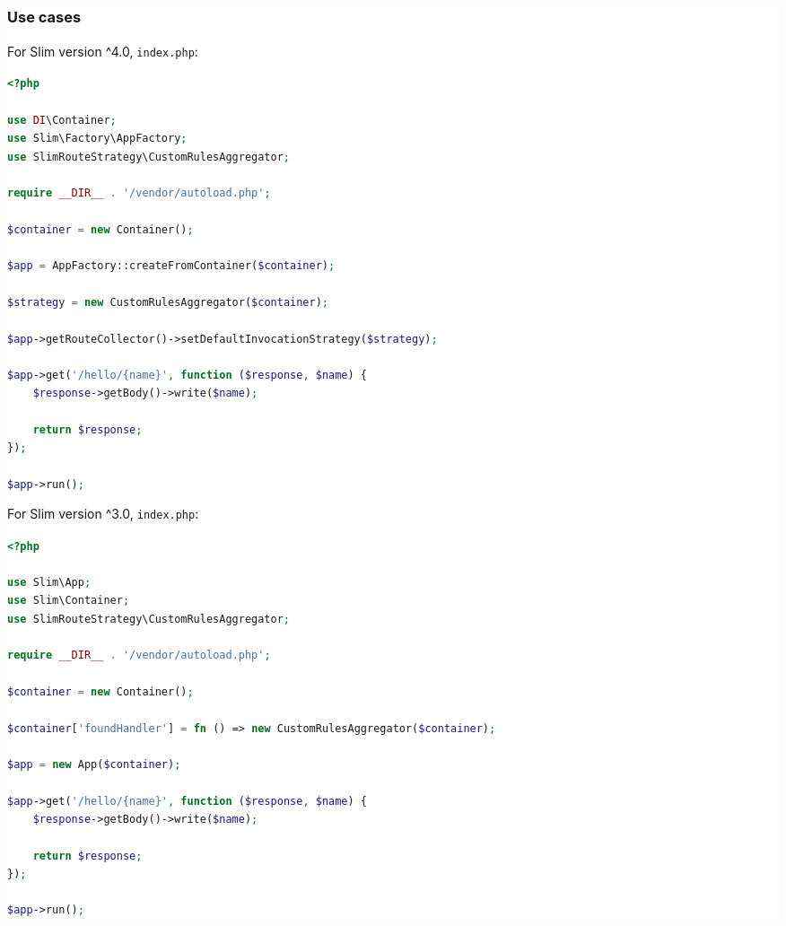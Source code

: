 ### Use cases
For Slim version ^4.0, ```index.php```:
```php
<?php

use DI\Container;
use Slim\Factory\AppFactory;
use SlimRouteStrategy\CustomRulesAggregator;

require __DIR__ . '/vendor/autoload.php';

$container = new Container();

$app = AppFactory::createFromContainer($container);

$strategy = new CustomRulesAggregator($container);

$app->getRouteCollector()->setDefaultInvocationStrategy($strategy);

$app->get('/hello/{name}', function ($response, $name) {
    $response->getBody()->write($name);

    return $response;
});

$app->run();
```

For Slim version ^3.0, ```index.php```:
```php
<?php

use Slim\App;
use Slim\Container;
use SlimRouteStrategy\CustomRulesAggregator;

require __DIR__ . '/vendor/autoload.php';

$container = new Container();

$container['foundHandler'] = fn () => new CustomRulesAggregator($container);

$app = new App($container);

$app->get('/hello/{name}', function ($response, $name) {
    $response->getBody()->write($name);

    return $response;
});

$app->run();
```
